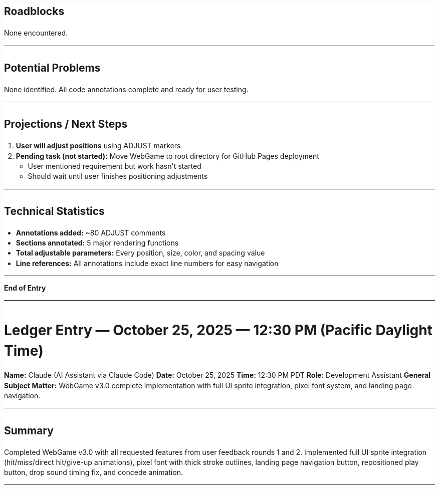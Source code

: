 
## Roadblocks
None encountered.

---

## Potential Problems
None identified. All code annotations complete and ready for user testing.

---

## Projections / Next Steps
1. **User will adjust positions** using ADJUST markers
2. **Pending task (not started):** Move WebGame to root directory for GitHub Pages deployment
   - User mentioned requirement but work hasn't started
   - Should wait until user finishes positioning adjustments

---

## Technical Statistics
- **Annotations added:** ~80 ADJUST comments
- **Sections annotated:** 5 major rendering functions
- **Total adjustable parameters:** Every position, size, color, and spacing value
- **Line references:** All annotations include exact line numbers for easy navigation

---

**End of Entry**

---

# Ledger Entry — October 25, 2025 — 12:30 PM (Pacific Daylight Time)

**Name:** Claude (AI Assistant via Claude Code)
**Date:** October 25, 2025
**Time:** 12:30 PM PDT
**Role:** Development Assistant
**General Subject Matter:** WebGame v3.0 complete implementation with full UI sprite integration, pixel font system, and landing page navigation.

---

## Summary
Completed WebGame v3.0 with all requested features from user feedback rounds 1 and 2. Implemented full UI sprite integration (hit/miss/direct hit/give-up animations), pixel font with thick stroke outlines, landing page navigation button, repositioned play button, drop sound timing fix, and concede animation.

---